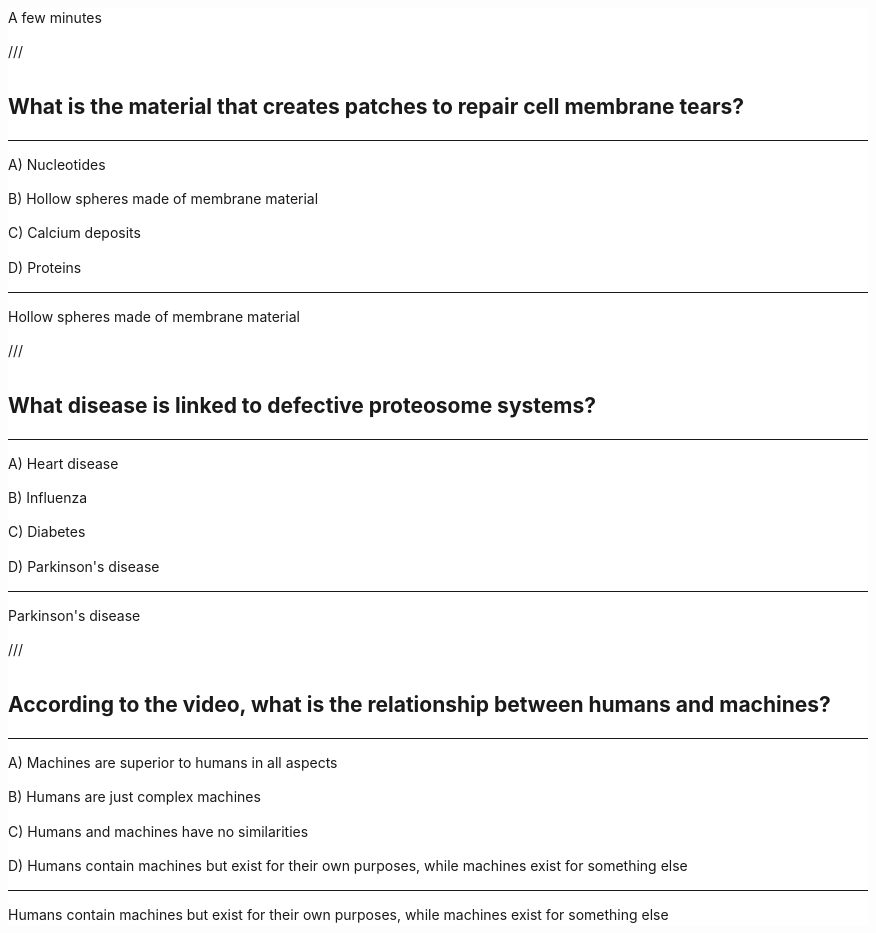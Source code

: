 
A few minutes

///

## What is the material that creates patches to repair cell membrane tears?

---

A) Nucleotides

B) Hollow spheres made of membrane material

C) Calcium deposits

D) Proteins

---

Hollow spheres made of membrane material

///

## What disease is linked to defective proteosome systems?

---

A) Heart disease

B) Influenza

C) Diabetes

D) Parkinson's disease

---

Parkinson's disease

///

## According to the video, what is the relationship between humans and machines?

---

A) Machines are superior to humans in all aspects

B) Humans are just complex machines

C) Humans and machines have no similarities

D) Humans contain machines but exist for their own purposes, while machines exist for something else

---

Humans contain machines but exist for their own purposes, while machines exist for something else
